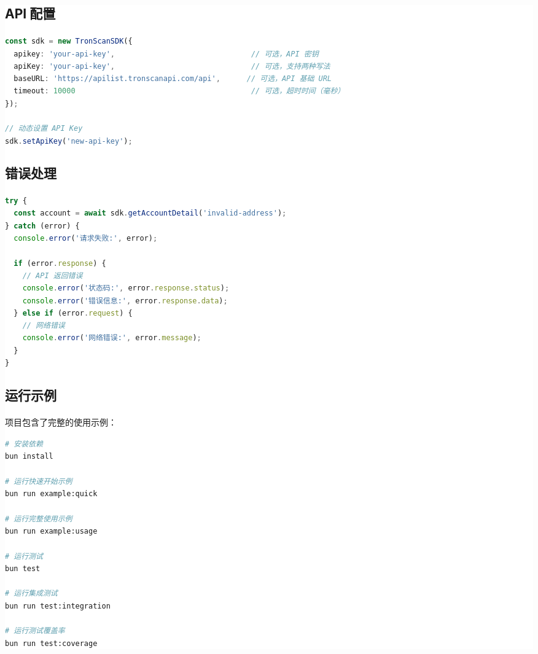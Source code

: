 ## API 配置

```typescript
const sdk = new TronScanSDK({
  apikey: 'your-api-key',                               // 可选，API 密钥
  apiKey: 'your-api-key',                               // 可选，支持两种写法
  baseURL: 'https://apilist.tronscanapi.com/api',      // 可选，API 基础 URL
  timeout: 10000                                        // 可选，超时时间（毫秒）
});

// 动态设置 API Key
sdk.setApiKey('new-api-key');
```

## 错误处理

```typescript
try {
  const account = await sdk.getAccountDetail('invalid-address');
} catch (error) {
  console.error('请求失败:', error);
  
  if (error.response) {
    // API 返回错误
    console.error('状态码:', error.response.status);
    console.error('错误信息:', error.response.data);
  } else if (error.request) {
    // 网络错误
    console.error('网络错误:', error.message);
  }
}
```

## 运行示例

项目包含了完整的使用示例：

```bash
# 安装依赖
bun install

# 运行快速开始示例
bun run example:quick

# 运行完整使用示例
bun run example:usage

# 运行测试
bun test

# 运行集成测试
bun run test:integration

# 运行测试覆盖率
bun run test:coverage
```
